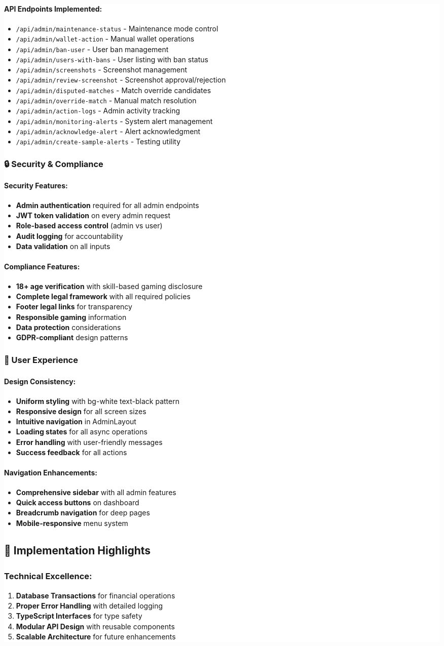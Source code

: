 #### API Endpoints Implemented:
- `/api/admin/maintenance-status` - Maintenance mode control
- `/api/admin/wallet-action` - Manual wallet operations
- `/api/admin/ban-user` - User ban management
- `/api/admin/users-with-bans` - User listing with ban status
- `/api/admin/screenshots` - Screenshot management
- `/api/admin/review-screenshot` - Screenshot approval/rejection
- `/api/admin/disputed-matches` - Match override candidates
- `/api/admin/override-match` - Manual match resolution
- `/api/admin/action-logs` - Admin activity tracking
- `/api/admin/monitoring-alerts` - System alert management
- `/api/admin/acknowledge-alert` - Alert acknowledgment
- `/api/admin/create-sample-alerts` - Testing utility

### 🔒 Security & Compliance

#### Security Features:
- **Admin authentication** required for all admin endpoints
- **JWT token validation** on every admin request
- **Role-based access control** (admin vs user)
- **Audit logging** for accountability
- **Data validation** on all inputs

#### Compliance Features:
- **18+ age verification** with skill-based gaming disclosure
- **Complete legal framework** with all required policies
- **Footer legal links** for transparency
- **Responsible gaming** information
- **Data protection** considerations
- **GDPR-compliant** design patterns

### 🎨 User Experience

#### Design Consistency:
- **Uniform styling** with bg-white text-black pattern
- **Responsive design** for all screen sizes
- **Intuitive navigation** in AdminLayout
- **Loading states** for all async operations
- **Error handling** with user-friendly messages
- **Success feedback** for all actions

#### Navigation Enhancements:
- **Comprehensive sidebar** with all admin features
- **Quick access buttons** on dashboard
- **Breadcrumb navigation** for deep pages
- **Mobile-responsive** menu system

## 🚀 Implementation Highlights

### Technical Excellence:
1. **Database Transactions** for financial operations
2. **Proper Error Handling** with detailed logging
3. **TypeScript Interfaces** for type safety
4. **Modular API Design** with reusable components
5. **Scalable Architecture** for future enhancements
